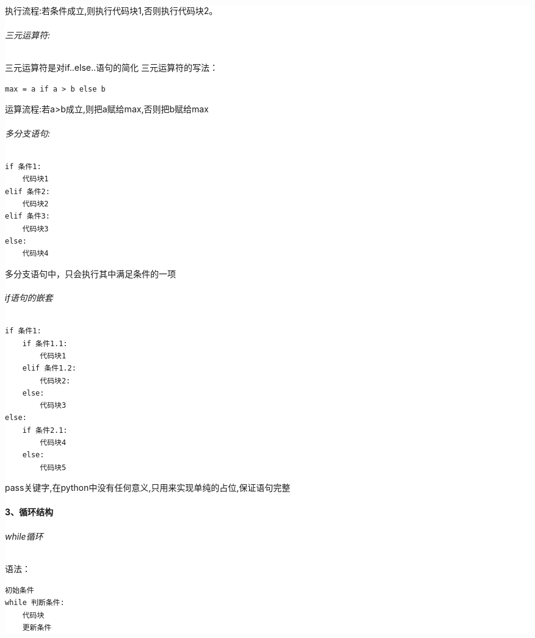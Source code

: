 执行流程:若条件成立,则执行代码块1,否则执行代码块2。


######     	三元运算符:

三元运算符是对if..else..语句的简化
三元运算符的写法：

```
max = a if a > b else b
```

运算流程:若a>b成立,则把a赋给max,否则把b赋给max 



######     	多分支语句:

```
if 条件1:
	代码块1
elif 条件2:
	代码块2
elif 条件3:
    代码块3
else:
    代码块4
```

多分支语句中，只会执行其中满足条件的一项



######     if语句的嵌套

```
if 条件1:
	if 条件1.1:
		代码块1
	elif 条件1.2:
		代码块2:
	else:
        代码块3
else:
	if 条件2.1:
		代码块4
	else:
        代码块5
```

pass关键字,在python中没有任何意义,只用来实现单纯的占位,保证语句完整



#### 3、循环结构

######     while循环

语法：

```
初始条件
while 判断条件:
	代码块
    更新条件
```
